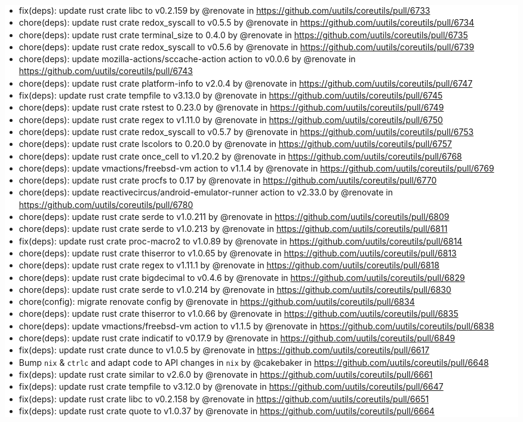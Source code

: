 * fix(deps): update rust crate libc to v0.2.159 by @renovate in https://github.com/uutils/coreutils/pull/6733
* chore(deps): update rust crate redox_syscall to v0.5.5 by @renovate in https://github.com/uutils/coreutils/pull/6734
* chore(deps): update rust crate terminal_size to 0.4.0 by @renovate in https://github.com/uutils/coreutils/pull/6735
* chore(deps): update rust crate redox_syscall to v0.5.6 by @renovate in https://github.com/uutils/coreutils/pull/6739
* chore(deps): update mozilla-actions/sccache-action action to v0.0.6 by @renovate in https://github.com/uutils/coreutils/pull/6743
* chore(deps): update rust crate platform-info to v2.0.4 by @renovate in https://github.com/uutils/coreutils/pull/6747
* fix(deps): update rust crate tempfile to v3.13.0 by @renovate in https://github.com/uutils/coreutils/pull/6745
* chore(deps): update rust crate rstest to 0.23.0 by @renovate in https://github.com/uutils/coreutils/pull/6749
* chore(deps): update rust crate regex to v1.11.0 by @renovate in https://github.com/uutils/coreutils/pull/6750
* chore(deps): update rust crate redox_syscall to v0.5.7 by @renovate in https://github.com/uutils/coreutils/pull/6753
* chore(deps): update rust crate lscolors to 0.20.0 by @renovate in https://github.com/uutils/coreutils/pull/6757
* chore(deps): update rust crate once_cell to v1.20.2 by @renovate in https://github.com/uutils/coreutils/pull/6768
* chore(deps): update vmactions/freebsd-vm action to v1.1.4 by @renovate in https://github.com/uutils/coreutils/pull/6769
* chore(deps): update rust crate procfs to 0.17 by @renovate in https://github.com/uutils/coreutils/pull/6770
* chore(deps): update reactivecircus/android-emulator-runner action to v2.33.0 by @renovate in https://github.com/uutils/coreutils/pull/6780
* chore(deps): update rust crate serde to v1.0.211 by @renovate in https://github.com/uutils/coreutils/pull/6809
* chore(deps): update rust crate serde to v1.0.213 by @renovate in https://github.com/uutils/coreutils/pull/6811
* fix(deps): update rust crate proc-macro2 to v1.0.89 by @renovate in https://github.com/uutils/coreutils/pull/6814
* chore(deps): update rust crate thiserror to v1.0.65 by @renovate in https://github.com/uutils/coreutils/pull/6813
* chore(deps): update rust crate regex to v1.11.1 by @renovate in https://github.com/uutils/coreutils/pull/6818
* chore(deps): update rust crate bigdecimal to v0.4.6 by @renovate in https://github.com/uutils/coreutils/pull/6829
* chore(deps): update rust crate serde to v1.0.214 by @renovate in https://github.com/uutils/coreutils/pull/6830
* chore(config): migrate renovate config by @renovate in https://github.com/uutils/coreutils/pull/6834
* chore(deps): update rust crate thiserror to v1.0.66 by @renovate in https://github.com/uutils/coreutils/pull/6835
* chore(deps): update vmactions/freebsd-vm action to v1.1.5 by @renovate in https://github.com/uutils/coreutils/pull/6838
* chore(deps): update rust crate indicatif to v0.17.9 by @renovate in https://github.com/uutils/coreutils/pull/6849
* fix(deps): update rust crate dunce to v1.0.5 by @renovate in https://github.com/uutils/coreutils/pull/6617
* Bump `nix` & `ctrlc` and adapt code to API changes in `nix` by @cakebaker in https://github.com/uutils/coreutils/pull/6648
* fix(deps): update rust crate similar to v2.6.0 by @renovate in https://github.com/uutils/coreutils/pull/6661
* fix(deps): update rust crate tempfile to v3.12.0 by @renovate in https://github.com/uutils/coreutils/pull/6647
* fix(deps): update rust crate libc to v0.2.158 by @renovate in https://github.com/uutils/coreutils/pull/6651
* fix(deps): update rust crate quote to v1.0.37 by @renovate in https://github.com/uutils/coreutils/pull/6664